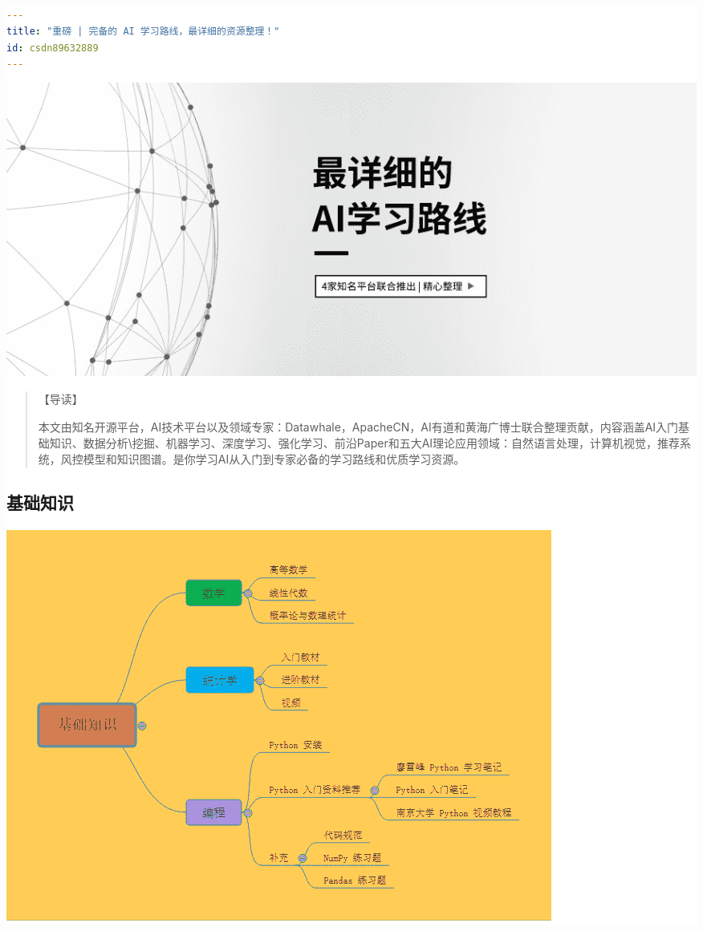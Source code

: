 ```yaml
---
title: "重磅 | 完备的 AI 学习路线，最详细的资源整理！"
id: csdn89632889
---
```


![mmexport1556378616931.jpg](../img/c1c8882109cecd2b8e3f3ee523efe3ef.png)

> 【导读】
> 
> 本文由知名开源平台，AI技术平台以及领域专家：Datawhale，ApacheCN，AI有道和黄海广博士联合整理贡献，内容涵盖AI入门基础知识、数据分析\挖掘、机器学习、深度学习、强化学习、前沿Paper和五大AI理论应用领域：自然语言处理，计算机视觉，推荐系统，风控模型和知识图谱。是你学习AI从入门到专家必备的学习路线和优质学习资源。

## 基础知识

![image](../img/cb69de2b2b89043d7972a10b0cbd9306.png)
